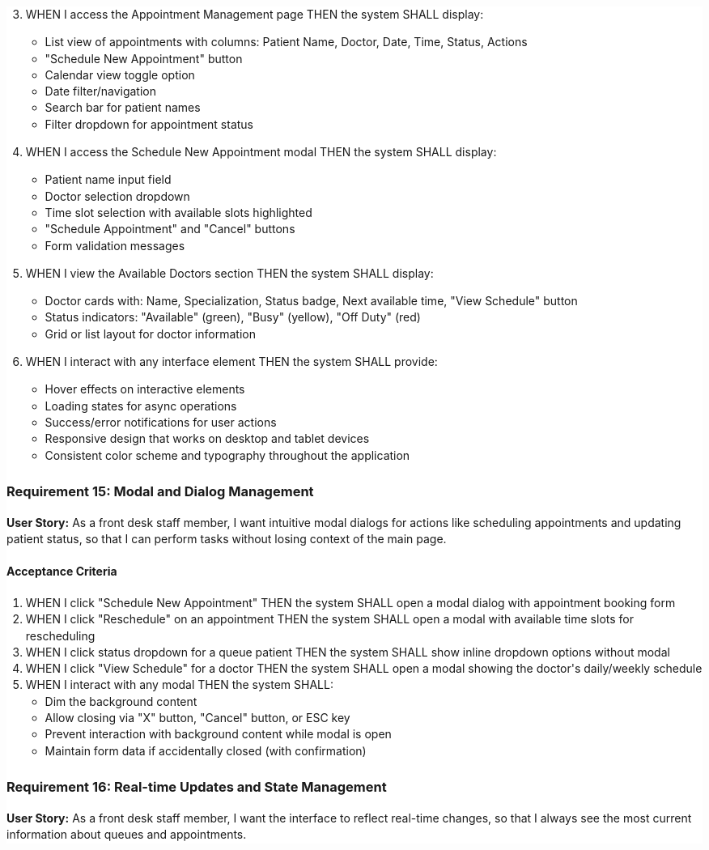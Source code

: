 3. WHEN I access the Appointment Management page THEN the system SHALL display:
   - List view of appointments with columns: Patient Name, Doctor, Date, Time, Status, Actions
   - "Schedule New Appointment" button
   - Calendar view toggle option
   - Date filter/navigation
   - Search bar for patient names
   - Filter dropdown for appointment status

4. WHEN I access the Schedule New Appointment modal THEN the system SHALL display:
   - Patient name input field
   - Doctor selection dropdown
   - Time slot selection with available slots highlighted
   - "Schedule Appointment" and "Cancel" buttons
   - Form validation messages

5. WHEN I view the Available Doctors section THEN the system SHALL display:
   - Doctor cards with: Name, Specialization, Status badge, Next available time, "View Schedule" button
   - Status indicators: "Available" (green), "Busy" (yellow), "Off Duty" (red)
   - Grid or list layout for doctor information

6. WHEN I interact with any interface element THEN the system SHALL provide:
   - Hover effects on interactive elements
   - Loading states for async operations
   - Success/error notifications for user actions
   - Responsive design that works on desktop and tablet devices
   - Consistent color scheme and typography throughout the application

### Requirement 15: Modal and Dialog Management

**User Story:** As a front desk staff member, I want intuitive modal dialogs for actions like scheduling appointments and updating patient status, so that I can perform tasks without losing context of the main page.

#### Acceptance Criteria

1. WHEN I click "Schedule New Appointment" THEN the system SHALL open a modal dialog with appointment booking form
2. WHEN I click "Reschedule" on an appointment THEN the system SHALL open a modal with available time slots for rescheduling
3. WHEN I click status dropdown for a queue patient THEN the system SHALL show inline dropdown options without modal
4. WHEN I click "View Schedule" for a doctor THEN the system SHALL open a modal showing the doctor's daily/weekly schedule
5. WHEN I interact with any modal THEN the system SHALL:
   - Dim the background content
   - Allow closing via "X" button, "Cancel" button, or ESC key
   - Prevent interaction with background content while modal is open
   - Maintain form data if accidentally closed (with confirmation)

### Requirement 16: Real-time Updates and State Management

**User Story:** As a front desk staff member, I want the interface to reflect real-time changes, so that I always see the most current information about queues and appointments.
